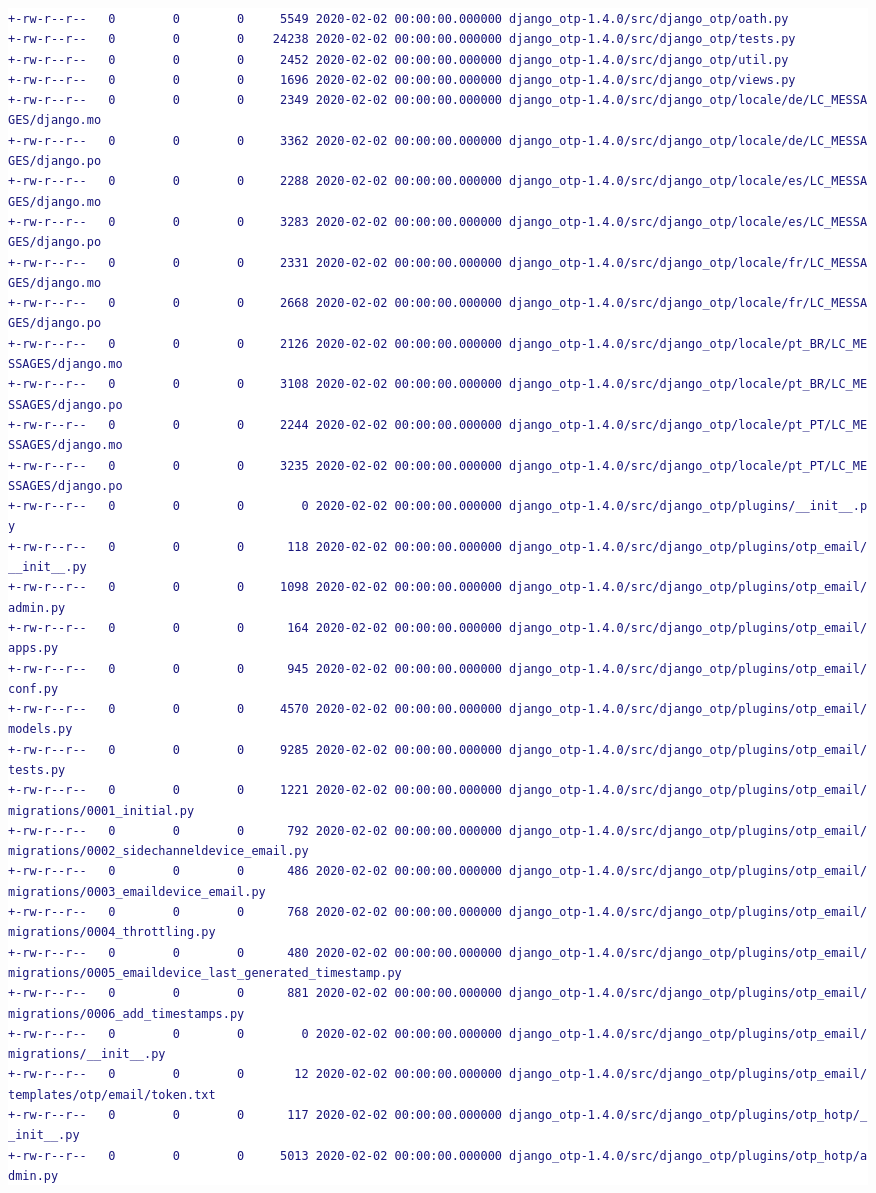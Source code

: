 ```diff
+-rw-r--r--   0        0        0     5549 2020-02-02 00:00:00.000000 django_otp-1.4.0/src/django_otp/oath.py
+-rw-r--r--   0        0        0    24238 2020-02-02 00:00:00.000000 django_otp-1.4.0/src/django_otp/tests.py
+-rw-r--r--   0        0        0     2452 2020-02-02 00:00:00.000000 django_otp-1.4.0/src/django_otp/util.py
+-rw-r--r--   0        0        0     1696 2020-02-02 00:00:00.000000 django_otp-1.4.0/src/django_otp/views.py
+-rw-r--r--   0        0        0     2349 2020-02-02 00:00:00.000000 django_otp-1.4.0/src/django_otp/locale/de/LC_MESSAGES/django.mo
+-rw-r--r--   0        0        0     3362 2020-02-02 00:00:00.000000 django_otp-1.4.0/src/django_otp/locale/de/LC_MESSAGES/django.po
+-rw-r--r--   0        0        0     2288 2020-02-02 00:00:00.000000 django_otp-1.4.0/src/django_otp/locale/es/LC_MESSAGES/django.mo
+-rw-r--r--   0        0        0     3283 2020-02-02 00:00:00.000000 django_otp-1.4.0/src/django_otp/locale/es/LC_MESSAGES/django.po
+-rw-r--r--   0        0        0     2331 2020-02-02 00:00:00.000000 django_otp-1.4.0/src/django_otp/locale/fr/LC_MESSAGES/django.mo
+-rw-r--r--   0        0        0     2668 2020-02-02 00:00:00.000000 django_otp-1.4.0/src/django_otp/locale/fr/LC_MESSAGES/django.po
+-rw-r--r--   0        0        0     2126 2020-02-02 00:00:00.000000 django_otp-1.4.0/src/django_otp/locale/pt_BR/LC_MESSAGES/django.mo
+-rw-r--r--   0        0        0     3108 2020-02-02 00:00:00.000000 django_otp-1.4.0/src/django_otp/locale/pt_BR/LC_MESSAGES/django.po
+-rw-r--r--   0        0        0     2244 2020-02-02 00:00:00.000000 django_otp-1.4.0/src/django_otp/locale/pt_PT/LC_MESSAGES/django.mo
+-rw-r--r--   0        0        0     3235 2020-02-02 00:00:00.000000 django_otp-1.4.0/src/django_otp/locale/pt_PT/LC_MESSAGES/django.po
+-rw-r--r--   0        0        0        0 2020-02-02 00:00:00.000000 django_otp-1.4.0/src/django_otp/plugins/__init__.py
+-rw-r--r--   0        0        0      118 2020-02-02 00:00:00.000000 django_otp-1.4.0/src/django_otp/plugins/otp_email/__init__.py
+-rw-r--r--   0        0        0     1098 2020-02-02 00:00:00.000000 django_otp-1.4.0/src/django_otp/plugins/otp_email/admin.py
+-rw-r--r--   0        0        0      164 2020-02-02 00:00:00.000000 django_otp-1.4.0/src/django_otp/plugins/otp_email/apps.py
+-rw-r--r--   0        0        0      945 2020-02-02 00:00:00.000000 django_otp-1.4.0/src/django_otp/plugins/otp_email/conf.py
+-rw-r--r--   0        0        0     4570 2020-02-02 00:00:00.000000 django_otp-1.4.0/src/django_otp/plugins/otp_email/models.py
+-rw-r--r--   0        0        0     9285 2020-02-02 00:00:00.000000 django_otp-1.4.0/src/django_otp/plugins/otp_email/tests.py
+-rw-r--r--   0        0        0     1221 2020-02-02 00:00:00.000000 django_otp-1.4.0/src/django_otp/plugins/otp_email/migrations/0001_initial.py
+-rw-r--r--   0        0        0      792 2020-02-02 00:00:00.000000 django_otp-1.4.0/src/django_otp/plugins/otp_email/migrations/0002_sidechanneldevice_email.py
+-rw-r--r--   0        0        0      486 2020-02-02 00:00:00.000000 django_otp-1.4.0/src/django_otp/plugins/otp_email/migrations/0003_emaildevice_email.py
+-rw-r--r--   0        0        0      768 2020-02-02 00:00:00.000000 django_otp-1.4.0/src/django_otp/plugins/otp_email/migrations/0004_throttling.py
+-rw-r--r--   0        0        0      480 2020-02-02 00:00:00.000000 django_otp-1.4.0/src/django_otp/plugins/otp_email/migrations/0005_emaildevice_last_generated_timestamp.py
+-rw-r--r--   0        0        0      881 2020-02-02 00:00:00.000000 django_otp-1.4.0/src/django_otp/plugins/otp_email/migrations/0006_add_timestamps.py
+-rw-r--r--   0        0        0        0 2020-02-02 00:00:00.000000 django_otp-1.4.0/src/django_otp/plugins/otp_email/migrations/__init__.py
+-rw-r--r--   0        0        0       12 2020-02-02 00:00:00.000000 django_otp-1.4.0/src/django_otp/plugins/otp_email/templates/otp/email/token.txt
+-rw-r--r--   0        0        0      117 2020-02-02 00:00:00.000000 django_otp-1.4.0/src/django_otp/plugins/otp_hotp/__init__.py
+-rw-r--r--   0        0        0     5013 2020-02-02 00:00:00.000000 django_otp-1.4.0/src/django_otp/plugins/otp_hotp/admin.py
```